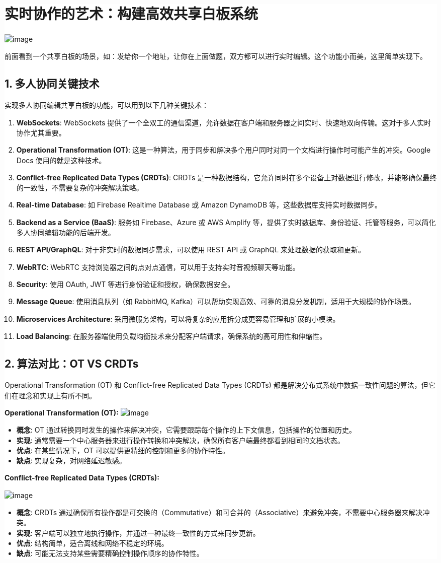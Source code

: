 # 实时协作的艺术：构建高效共享白板系统
![image](https://github.com/lecepin/blog/assets/11046969/31809d0a-cb8e-45d4-a8ad-5b08794afd5e)

前面看到一个共享白板的场景，如：发给你一个地址，让你在上面做题，双方都可以进行实时编辑。这个功能小而美，这里简单实现下。

## 1. 多人协同关键技术

实现多人协同编辑共享白板的功能，可以用到以下几种关键技术：

1. **WebSockets**: WebSockets 提供了一个全双工的通信渠道，允许数据在客户端和服务器之间实时、快速地双向传输。这对于多人实时协作尤其重要。

2. **Operational Transformation (OT)**: 这是一种算法，用于同步和解决多个用户同时对同一个文档进行操作时可能产生的冲突。Google Docs 使用的就是这种技术。

3. **Conflict-free Replicated Data Types (CRDTs)**: CRDTs 是一种数据结构，它允许同时在多个设备上对数据进行修改，并能够确保最终的一致性，不需要复杂的冲突解决策略。

4. **Real-time Database**: 如 Firebase Realtime Database 或 Amazon DynamoDB 等，这些数据库支持实时数据同步。

5. **Backend as a Service (BaaS)**: 服务如 Firebase、Azure 或 AWS Amplify 等，提供了实时数据库、身份验证、托管等服务，可以简化多人协同编辑功能的后端开发。

6. **REST API/GraphQL**: 对于非实时的数据同步需求，可以使用 REST API 或 GraphQL 来处理数据的获取和更新。

7. **WebRTC**: WebRTC 支持浏览器之间的点对点通信，可以用于支持实时音视频聊天等功能。

8. **Security**: 使用 OAuth, JWT 等进行身份验证和授权，确保数据安全。

9. **Message Queue**: 使用消息队列（如 RabbitMQ, Kafka）可以帮助实现高效、可靠的消息分发机制，适用于大规模的协作场景。

10. **Microservices Architecture**: 采用微服务架构，可以将复杂的应用拆分成更容易管理和扩展的小模块。

11. **Load Balancing**: 在服务器端使用负载均衡技术来分配客户端请求，确保系统的高可用性和伸缩性。

## 2. 算法对比：OT VS CRDTs

Operational Transformation (OT) 和 Conflict-free Replicated Data Types (CRDTs) 都是解决分布式系统中数据一致性问题的算法，但它们在理念和实现上有所不同。

**Operational Transformation (OT):**
![image](https://github.com/lecepin/blog/assets/11046969/51f05e07-a830-4040-8321-e00a9ab0d6c8)


- **概念**: OT 通过转换同时发生的操作来解决冲突，它需要跟踪每个操作的上下文信息，包括操作的位置和历史。
- **实现**: 通常需要一个中心服务器来进行操作转换和冲突解决，确保所有客户端最终都看到相同的文档状态。
- **优点**: 在某些情况下，OT 可以提供更精细的控制和更多的协作特性。
- **缺点**: 实现复杂，对网络延迟敏感。

**Conflict-free Replicated Data Types (CRDTs):**

![image](https://github.com/lecepin/blog/assets/11046969/a28424b1-f63c-4df3-8970-f4af64a56011)


- **概念**: CRDTs 通过确保所有操作都是可交换的（Commutative）和可合并的（Associative）来避免冲突，不需要中心服务器来解决冲突。
- **实现**: 客户端可以独立地执行操作，并通过一种最终一致性的方式来同步更新。
- **优点**: 结构简单，适合离线和网络不稳定的环境。
- **缺点**: 可能无法支持某些需要精确控制操作顺序的协作特性。
